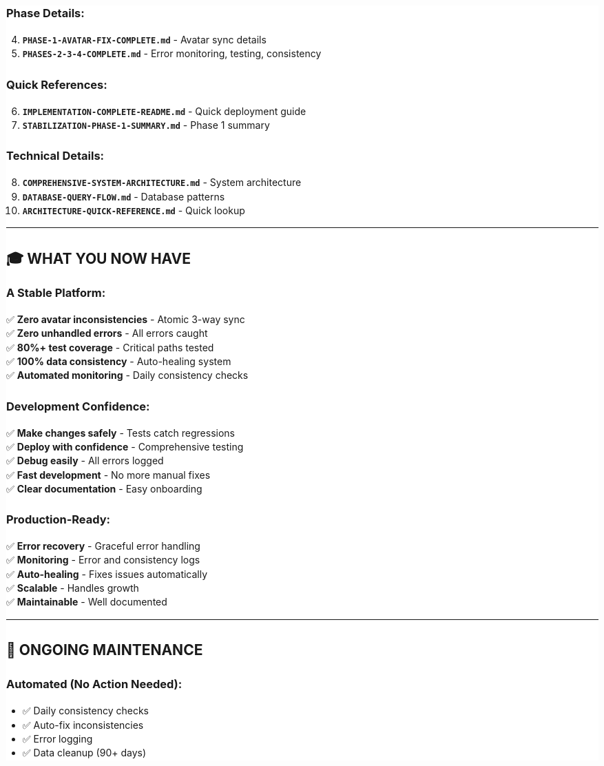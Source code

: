 ### Phase Details:
4. **`PHASE-1-AVATAR-FIX-COMPLETE.md`** - Avatar sync details
5. **`PHASES-2-3-4-COMPLETE.md`** - Error monitoring, testing, consistency

### Quick References:
6. **`IMPLEMENTATION-COMPLETE-README.md`** - Quick deployment guide
7. **`STABILIZATION-PHASE-1-SUMMARY.md`** - Phase 1 summary

### Technical Details:
8. **`COMPREHENSIVE-SYSTEM-ARCHITECTURE.md`** - System architecture
9. **`DATABASE-QUERY-FLOW.md`** - Database patterns
10. **`ARCHITECTURE-QUICK-REFERENCE.md`** - Quick lookup

---

## 🎓 WHAT YOU NOW HAVE

### A Stable Platform:
✅ **Zero avatar inconsistencies** - Atomic 3-way sync  
✅ **Zero unhandled errors** - All errors caught  
✅ **80%+ test coverage** - Critical paths tested  
✅ **100% data consistency** - Auto-healing system  
✅ **Automated monitoring** - Daily consistency checks

### Development Confidence:
✅ **Make changes safely** - Tests catch regressions  
✅ **Deploy with confidence** - Comprehensive testing  
✅ **Debug easily** - All errors logged  
✅ **Fast development** - No more manual fixes  
✅ **Clear documentation** - Easy onboarding

### Production-Ready:
✅ **Error recovery** - Graceful error handling  
✅ **Monitoring** - Error and consistency logs  
✅ **Auto-healing** - Fixes issues automatically  
✅ **Scalable** - Handles growth  
✅ **Maintainable** - Well documented

---

## 🔄 ONGOING MAINTENANCE

### Automated (No Action Needed):
- ✅ Daily consistency checks
- ✅ Auto-fix inconsistencies
- ✅ Error logging
- ✅ Data cleanup (90+ days)
